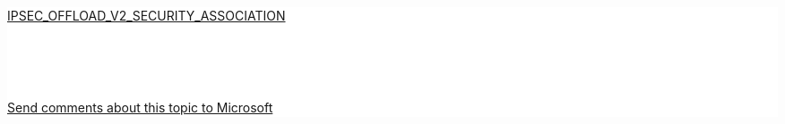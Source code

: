 

<a href="..\ndis\ns-ndis-_ipsec_offload_v2_security_association.md">
   IPSEC_OFFLOAD_V2_SECURITY_ASSOCIATION</a>



 

 

<a href="mailto:wsddocfb@microsoft.com?subject=Documentation%20feedback [netvista\netvista]:%20IPSEC_OFFLOAD_V2_ADD_SA structure%20 RELEASE:%20(2/27/2018)&amp;body=%0A%0APRIVACY STATEMENT%0A%0AWe use your feedback to improve the documentation. We don't use your email address for any other purpose, and we'll remove your email address from our system after the issue that you're reporting is fixed. While we're working to fix this issue, we might send you an email message to ask for more info. Later, we might also send you an email message to let you know that we've addressed your feedback.%0A%0AFor more info about Microsoft's privacy policy, see http://privacy.microsoft.com/en-us/default.aspx." title="Send comments about this topic to Microsoft">Send comments about this topic to Microsoft</a>

